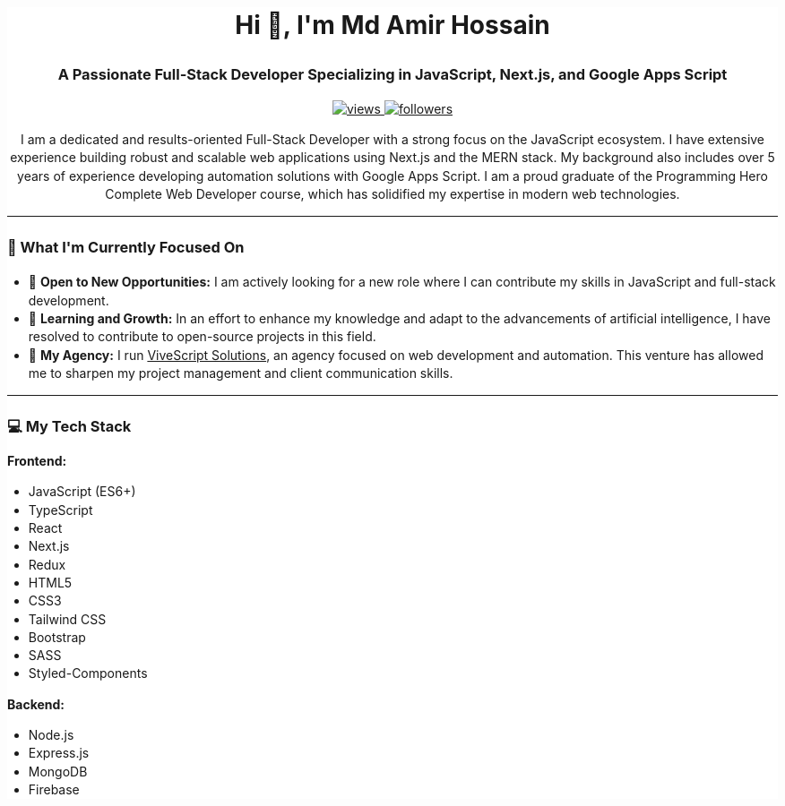 <h1 align="center">Hi 👋, I'm Md Amir Hossain</h1>
<h3 align="center">A Passionate Full-Stack Developer Specializing in JavaScript, Next.js, and Google Apps Script</h3>

<p align="center">
  <a href="https://github.com/swopno1">
    <img alt="views" src="https://komarev.com/ghpvc/?username=swopno1&label=Profile%20views&color=0e75b6&style=flat">
  </a>
  <a href="https://github.com/swopno1?tab=followers">
    <img alt="followers" src="https://img.shields.io/github/followers/swopno1?label=Follow&style=social">
  </a>
</p>

<p align="center">
  I am a dedicated and results-oriented Full-Stack Developer with a strong focus on the JavaScript ecosystem. I have extensive experience building robust and scalable web applications using Next.js and the MERN stack. My background also includes over 5 years of experience developing automation solutions with Google Apps Script. I am a proud graduate of the Programming Hero Complete Web Developer course, which has solidified my expertise in modern web technologies.
</p>

---

### 🚀 What I'm Currently Focused On

*   💼 **Open to New Opportunities:** I am actively looking for a new role where I can contribute my skills in JavaScript and full-stack development.
*   🌱 **Learning and Growth:** In an effort to enhance my knowledge and adapt to the advancements of artificial intelligence, I have resolved to contribute to open-source projects in this field.
*   🏢 **My Agency:** I run [ViveScript Solutions](https://vivescriptsolutions.com/), an agency focused on web development and automation. This venture has allowed me to sharpen my project management and client communication skills.

---

### 💻 My Tech Stack

**Frontend:**
*   JavaScript (ES6+)
*   TypeScript
*   React
*   Next.js
*   Redux
*   HTML5
*   CSS3
*   Tailwind CSS
*   Bootstrap
*   SASS
*   Styled-Components

**Backend:**
*   Node.js
*   Express.js
*   MongoDB
*   Firebase
